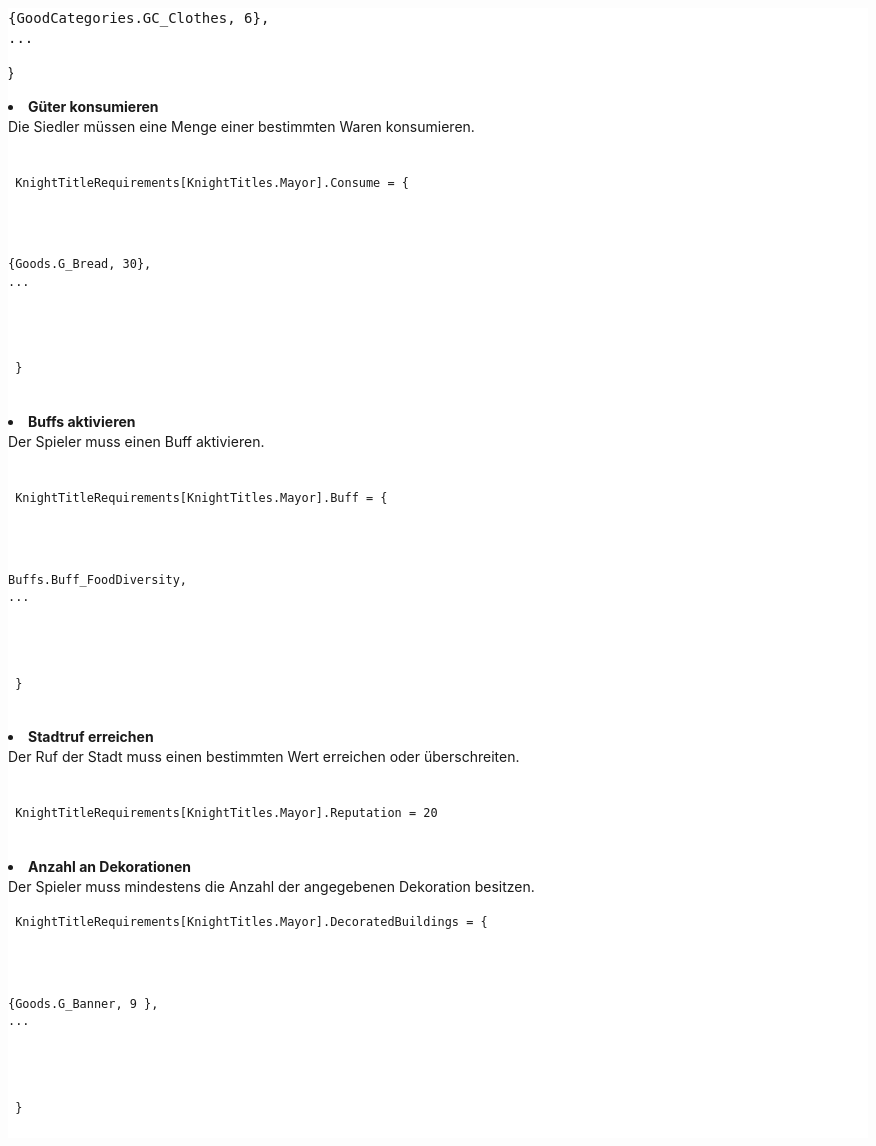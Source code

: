 <pre>
{GoodCategories.GC_Clothes, <span class="number">6</span>},
...
</pre>

<p> }
 </code></pre>
 </li></p>

<p> <li><b>Güter konsumieren</b><br/>
 Die Siedler müssen eine Menge einer bestimmten Waren konsumieren.
 <pre><code>
 KnightTitleRequirements[KnightTitles.Mayor].Consume = {</p>

<pre>
{Goods.G_Bread, <span class="number">30</span>},
...
</pre>

<p> }
 </code></pre>
 </li></p>

<p> <li><b>Buffs aktivieren</b><br/>
 Der Spieler muss einen Buff aktivieren.
 <pre><code>
 KnightTitleRequirements[KnightTitles.Mayor].Buff = {</p>

<pre>
Buffs.Buff_FoodDiversity,
...
</pre>

<p> }
 </code></pre>
 </li></p>

<p> <li><b>Stadtruf erreichen</b><br/>
 Der Ruf der Stadt muss einen bestimmten Wert erreichen oder überschreiten.
 <pre><code>
 KnightTitleRequirements[KnightTitles.Mayor].Reputation = 20
 </code></pre></p>

<p> <li><b>Anzahl an Dekorationen</b><br/>
 Der Spieler muss mindestens die Anzahl der angegebenen Dekoration besitzen.
 <code><pre>
 KnightTitleRequirements[KnightTitles.Mayor].DecoratedBuildings = {</p>

<pre>
{Goods.G_Banner, <span class="number">9</span> },
...
</pre>

<p> }
 </code></pre>
 </li></p>
